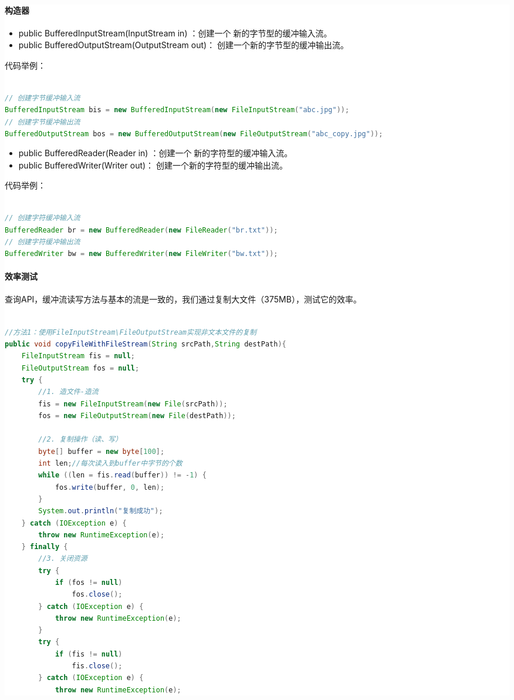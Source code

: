 

#### 构造器				

- public BufferedInputStream(InputStream in) ：创建一个 新的字节型的缓冲输入流。 
- public BufferedOutputStream(OutputStream out)： 创建一个新的字节型的缓冲输出流。

代码举例：

```java

// 创建字节缓冲输入流
BufferedInputStream bis = new BufferedInputStream(new FileInputStream("abc.jpg"));
// 创建字节缓冲输出流
BufferedOutputStream bos = new BufferedOutputStream(new FileOutputStream("abc_copy.jpg"));

```

- public BufferedReader(Reader in) ：创建一个 新的字符型的缓冲输入流。 
- public BufferedWriter(Writer out)： 创建一个新的字符型的缓冲输出流。

代码举例：

```java

// 创建字符缓冲输入流
BufferedReader br = new BufferedReader(new FileReader("br.txt"));
// 创建字符缓冲输出流
BufferedWriter bw = new BufferedWriter(new FileWriter("bw.txt"));

```

#### 效率测试				

查询API，缓冲流读写方法与基本的流是一致的，我们通过复制大文件（375MB），测试它的效率。

```java

//方法1：使用FileInputStream\FileOutputStream实现非文本文件的复制
public void copyFileWithFileStream(String srcPath,String destPath){
    FileInputStream fis = null;
    FileOutputStream fos = null;
    try {
        //1. 造文件-造流
        fis = new FileInputStream(new File(srcPath));
        fos = new FileOutputStream(new File(destPath));

        //2. 复制操作（读、写）
        byte[] buffer = new byte[100];
        int len;//每次读入到buffer中字节的个数
        while ((len = fis.read(buffer)) != -1) {
            fos.write(buffer, 0, len);
        }
        System.out.println("复制成功");
    } catch (IOException e) {
        throw new RuntimeException(e);
    } finally {
        //3. 关闭资源
        try {
            if (fos != null)
                fos.close();
        } catch (IOException e) {
            throw new RuntimeException(e);
        }
        try {
            if (fis != null)
                fis.close();
        } catch (IOException e) {
            throw new RuntimeException(e);
```